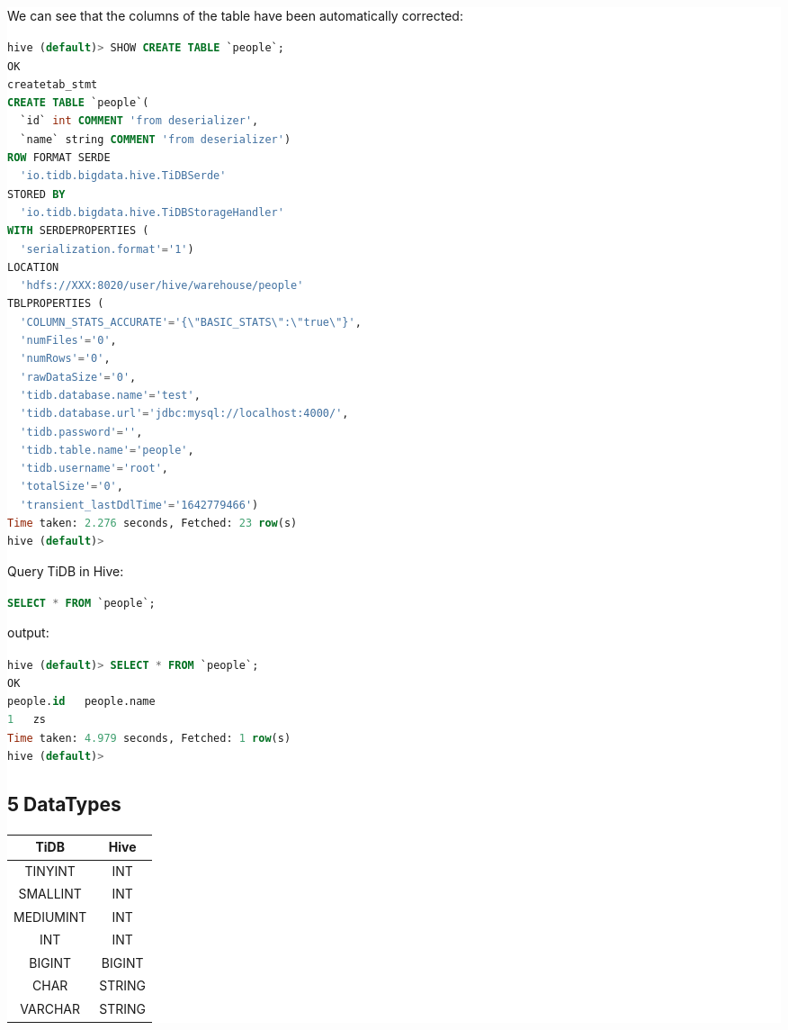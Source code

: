 We can see that the columns of the table have been automatically corrected:

```sql
hive (default)> SHOW CREATE TABLE `people`;
OK
createtab_stmt
CREATE TABLE `people`(
  `id` int COMMENT 'from deserializer',
  `name` string COMMENT 'from deserializer')
ROW FORMAT SERDE
  'io.tidb.bigdata.hive.TiDBSerde'
STORED BY
  'io.tidb.bigdata.hive.TiDBStorageHandler'
WITH SERDEPROPERTIES (
  'serialization.format'='1')
LOCATION
  'hdfs://XXX:8020/user/hive/warehouse/people'
TBLPROPERTIES (
  'COLUMN_STATS_ACCURATE'='{\"BASIC_STATS\":\"true\"}',
  'numFiles'='0',
  'numRows'='0',
  'rawDataSize'='0',
  'tidb.database.name'='test',
  'tidb.database.url'='jdbc:mysql://localhost:4000/',
  'tidb.password'='',
  'tidb.table.name'='people',
  'tidb.username'='root',
  'totalSize'='0',
  'transient_lastDdlTime'='1642779466')
Time taken: 2.276 seconds, Fetched: 23 row(s)
hive (default)>
```

Query TiDB in Hive:

```sql
SELECT * FROM `people`;
```

output:

```sql
hive (default)> SELECT * FROM `people`;
OK
people.id	people.name
1	zs
Time taken: 4.979 seconds, Fetched: 1 row(s)
hive (default)>
```

## 5 DataTypes

|     TiDB     |     Hive     |
|:------------:|:------------:|
|   TINYINT    |     INT      |
|   SMALLINT   |     INT      |
|  MEDIUMINT   |     INT      |
|     INT      |     INT      |
|    BIGINT    |    BIGINT    |
|     CHAR     |    STRING    |
|   VARCHAR    |    STRING    |